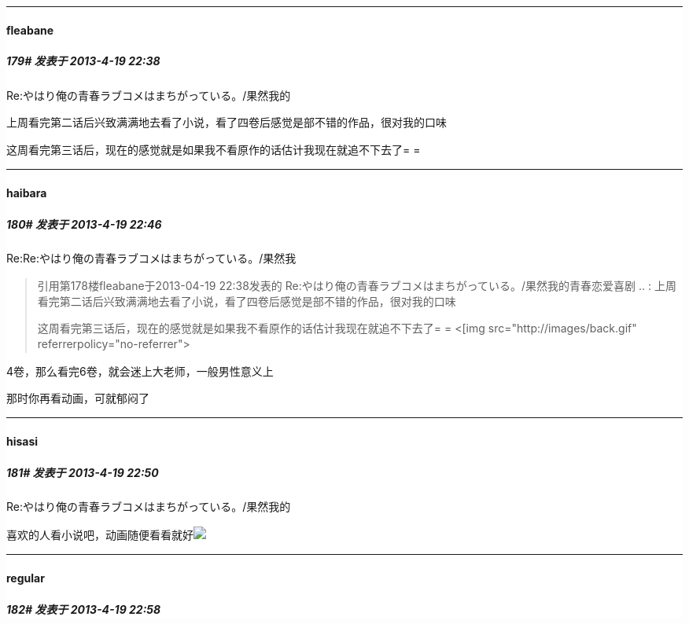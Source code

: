 



*****

####  fleabane  
##### 179#       发表于 2013-4-19 22:38

Re:やはり俺の青春ラブコメはまちがっている。/果然我的



上周看完第二话后兴致满满地去看了小说，看了四卷后感觉是部不错的作品，很对我的口味

这周看完第三话后，现在的感觉就是如果我不看原作的话估计我现在就追不下去了= =







*****

####  haibara  
##### 180#       发表于 2013-4-19 22:46

Re:Re:やはり俺の青春ラブコメはまちがっている。/果然我


<blockquote>引用第178楼fleabane于2013-04-19 22:38发表的 Re:やはり俺の青春ラブコメはまちがっている。/果然我的青春恋爱喜剧 .. :
上周看完第二话后兴致满满地去看了小说，看了四卷后感觉是部不错的作品，很对我的口味

这周看完第三话后，现在的感觉就是如果我不看原作的话估计我现在就追不下去了= = <[img src="http://images/back.gif" referrerpolicy="no-referrer"></blockquote>
4卷，那么看完6卷，就会迷上大老师，一般男性意义上

那时你再看动画，可就郁闷了







*****

####  hisasi  
##### 181#       发表于 2013-4-19 22:50

Re:やはり俺の青春ラブコメはまちがっている。/果然我的



喜欢的人看小说吧，动画随便看看就好<img src="https://static.saraba1st.com/image/smiley/face/191.gif" referrerpolicy="no-referrer">







*****

####  regular  
##### 182#       发表于 2013-4-19 22:58
